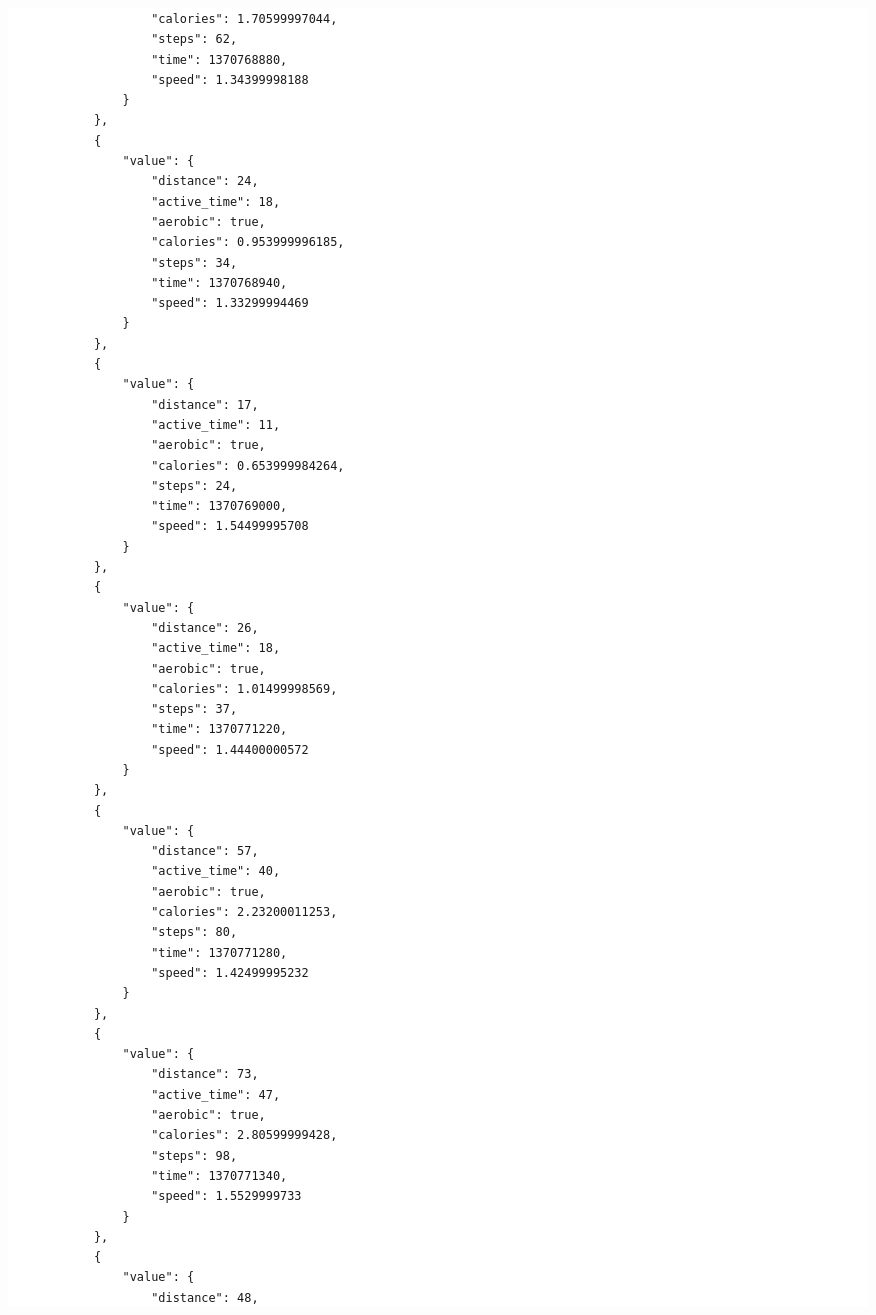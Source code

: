 	                    "calories": 1.70599997044, 
	                    "steps": 62, 
	                    "time": 1370768880, 
	                    "speed": 1.34399998188
	                }
	            }, 
	            {
	                "value": {
	                    "distance": 24, 
	                    "active_time": 18, 
	                    "aerobic": true, 
	                    "calories": 0.953999996185, 
	                    "steps": 34, 
	                    "time": 1370768940, 
	                    "speed": 1.33299994469
	                }
	            }, 
	            {
	                "value": {
	                    "distance": 17, 
	                    "active_time": 11, 
	                    "aerobic": true, 
	                    "calories": 0.653999984264, 
	                    "steps": 24, 
	                    "time": 1370769000, 
	                    "speed": 1.54499995708
	                }
	            }, 
	            {
	                "value": {
	                    "distance": 26, 
	                    "active_time": 18, 
	                    "aerobic": true, 
	                    "calories": 1.01499998569, 
	                    "steps": 37, 
	                    "time": 1370771220, 
	                    "speed": 1.44400000572
	                }
	            }, 
	            {
	                "value": {
	                    "distance": 57, 
	                    "active_time": 40, 
	                    "aerobic": true, 
	                    "calories": 2.23200011253, 
	                    "steps": 80, 
	                    "time": 1370771280, 
	                    "speed": 1.42499995232
	                }
	            }, 
	            {
	                "value": {
	                    "distance": 73, 
	                    "active_time": 47, 
	                    "aerobic": true, 
	                    "calories": 2.80599999428, 
	                    "steps": 98, 
	                    "time": 1370771340, 
	                    "speed": 1.5529999733
	                }
	            }, 
	            {
	                "value": {
	                    "distance": 48, 